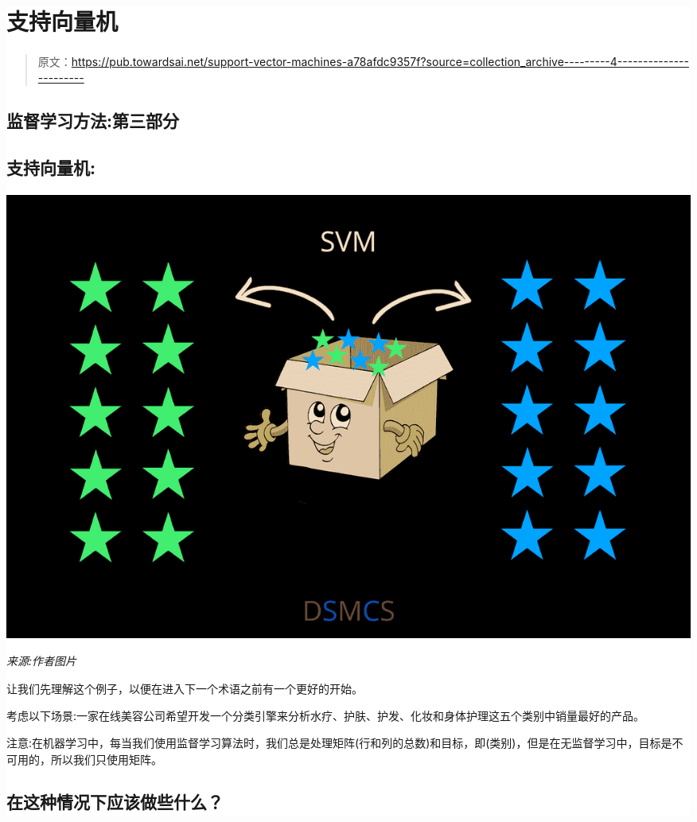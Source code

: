 # 支持向量机

> 原文：<https://pub.towardsai.net/support-vector-machines-a78afdc9357f?source=collection_archive---------4----------------------->

## 监督学习方法:第三部分

## 支持向量机:

![](img/dcb97406849de23c9dc975fc35a6dda5.png)

*来源:作者图片*

让我们先理解这个例子，以便在进入下一个术语之前有一个更好的开始。

考虑以下场景:一家在线美容公司希望开发一个分类引擎来分析水疗、护肤、护发、化妆和身体护理这五个类别中销量最好的产品。

注意:在机器学习中，每当我们使用监督学习算法时，我们总是处理矩阵(行和列的总数)和目标，即(类别)，但是在无监督学习中，目标是不可用的，所以我们只使用矩阵。

## 在这种情况下应该做些什么？
